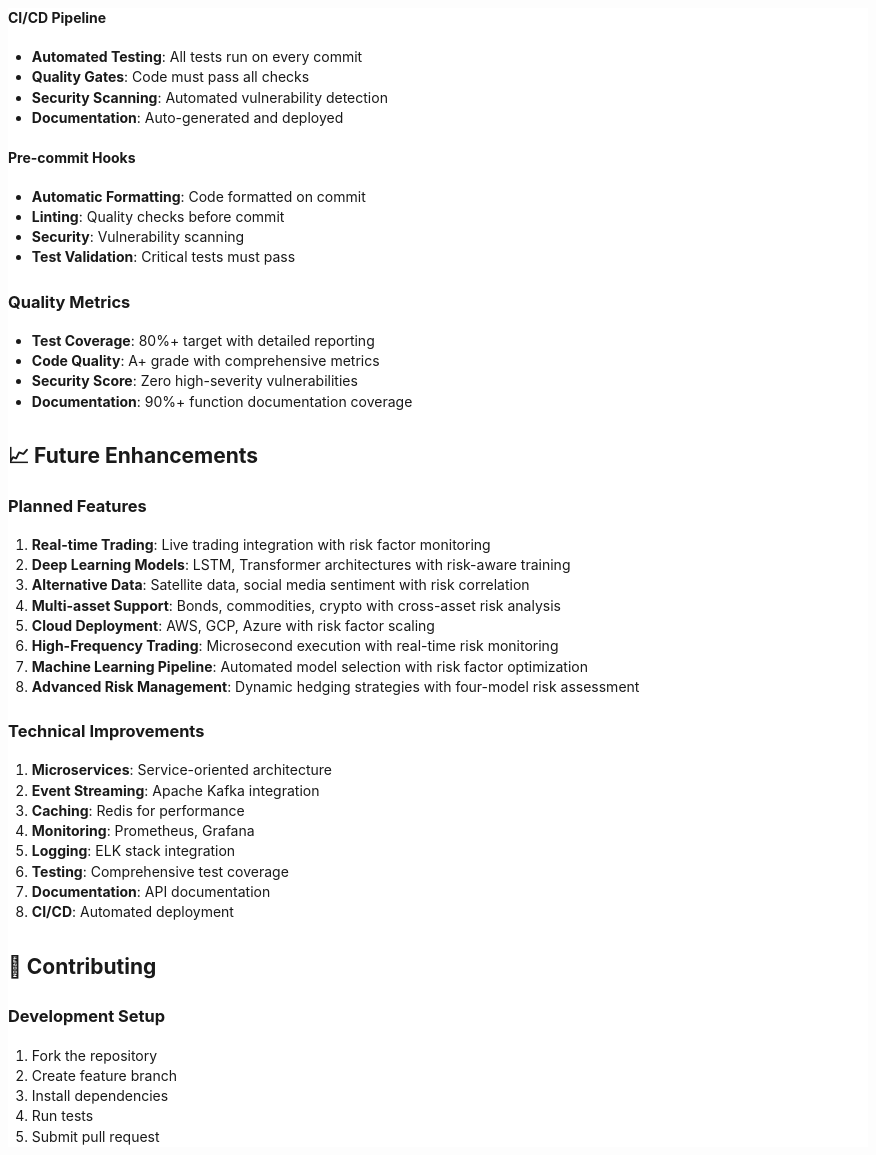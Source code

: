 #### **CI/CD Pipeline**
- **Automated Testing**: All tests run on every commit
- **Quality Gates**: Code must pass all checks
- **Security Scanning**: Automated vulnerability detection
- **Documentation**: Auto-generated and deployed

#### **Pre-commit Hooks**
- **Automatic Formatting**: Code formatted on commit
- **Linting**: Quality checks before commit
- **Security**: Vulnerability scanning
- **Test Validation**: Critical tests must pass

### **Quality Metrics**
- **Test Coverage**: 80%+ target with detailed reporting
- **Code Quality**: A+ grade with comprehensive metrics
- **Security Score**: Zero high-severity vulnerabilities
- **Documentation**: 90%+ function documentation coverage

## 📈 Future Enhancements

### Planned Features
1. **Real-time Trading**: Live trading integration with risk factor monitoring
2. **Deep Learning Models**: LSTM, Transformer architectures with risk-aware training
3. **Alternative Data**: Satellite data, social media sentiment with risk correlation
4. **Multi-asset Support**: Bonds, commodities, crypto with cross-asset risk analysis
5. **Cloud Deployment**: AWS, GCP, Azure with risk factor scaling
6. **High-Frequency Trading**: Microsecond execution with real-time risk monitoring
7. **Machine Learning Pipeline**: Automated model selection with risk factor optimization
8. **Advanced Risk Management**: Dynamic hedging strategies with four-model risk assessment

### Technical Improvements
1. **Microservices**: Service-oriented architecture
2. **Event Streaming**: Apache Kafka integration
3. **Caching**: Redis for performance
4. **Monitoring**: Prometheus, Grafana
5. **Logging**: ELK stack integration
6. **Testing**: Comprehensive test coverage
7. **Documentation**: API documentation
8. **CI/CD**: Automated deployment

## 🤝 Contributing

### Development Setup
1. Fork the repository
2. Create feature branch
3. Install dependencies
4. Run tests
5. Submit pull request
